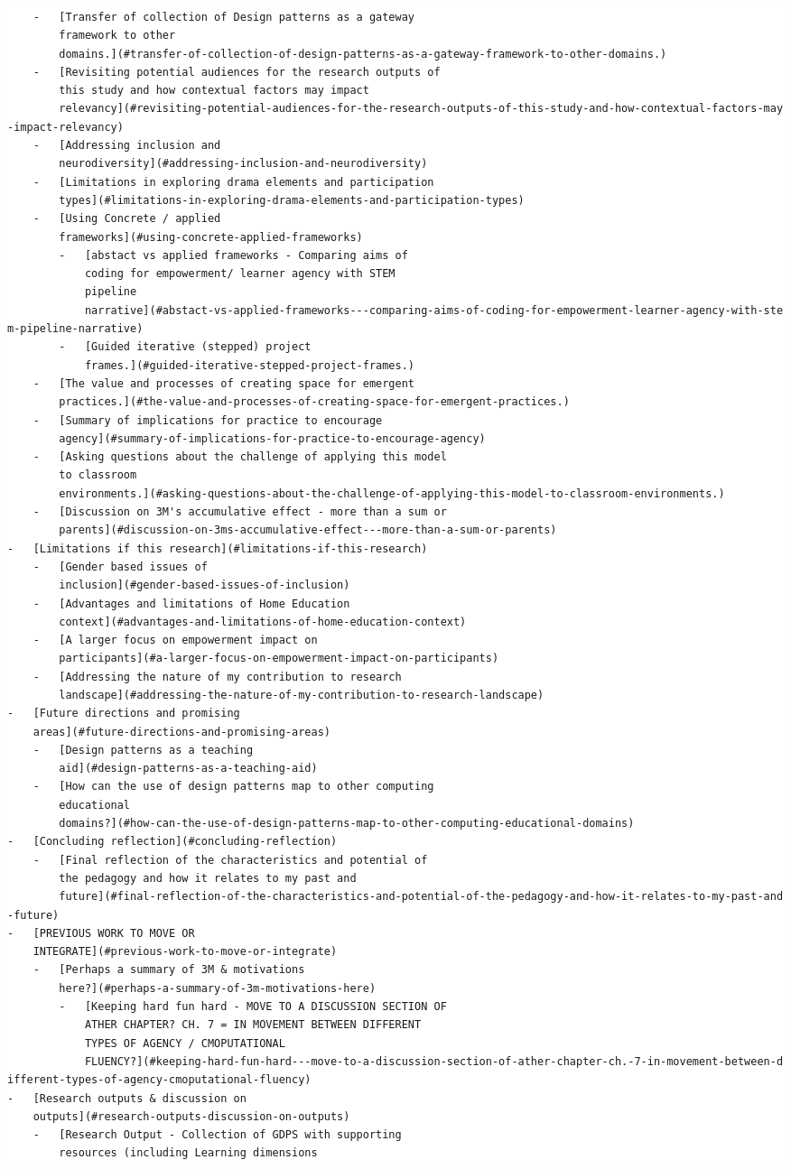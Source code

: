         -   [Transfer of collection of Design patterns as a gateway
            framework to other
            domains.](#transfer-of-collection-of-design-patterns-as-a-gateway-framework-to-other-domains.)
        -   [Revisiting potential audiences for the research outputs of
            this study and how contextual factors may impact
            relevancy](#revisiting-potential-audiences-for-the-research-outputs-of-this-study-and-how-contextual-factors-may-impact-relevancy)
        -   [Addressing inclusion and
            neurodiversity](#addressing-inclusion-and-neurodiversity)
        -   [Limitations in exploring drama elements and participation
            types](#limitations-in-exploring-drama-elements-and-participation-types)
        -   [Using Concrete / applied
            frameworks](#using-concrete-applied-frameworks)
            -   [abstact vs applied frameworks - Comparing aims of
                coding for empowerment/ learner agency with STEM
                pipeline
                narrative](#abstact-vs-applied-frameworks---comparing-aims-of-coding-for-empowerment-learner-agency-with-stem-pipeline-narrative)
            -   [Guided iterative (stepped) project
                frames.](#guided-iterative-stepped-project-frames.)
        -   [The value and processes of creating space for emergent
            practices.](#the-value-and-processes-of-creating-space-for-emergent-practices.)
        -   [Summary of implications for practice to encourage
            agency](#summary-of-implications-for-practice-to-encourage-agency)
        -   [Asking questions about the challenge of applying this model
            to classroom
            environments.](#asking-questions-about-the-challenge-of-applying-this-model-to-classroom-environments.)
        -   [Discussion on 3M's accumulative effect - more than a sum or
            parents](#discussion-on-3ms-accumulative-effect---more-than-a-sum-or-parents)
    -   [Limitations if this research](#limitations-if-this-research)
        -   [Gender based issues of
            inclusion](#gender-based-issues-of-inclusion)
        -   [Advantages and limitations of Home Education
            context](#advantages-and-limitations-of-home-education-context)
        -   [A larger focus on empowerment impact on
            participants](#a-larger-focus-on-empowerment-impact-on-participants)
        -   [Addressing the nature of my contribution to research
            landscape](#addressing-the-nature-of-my-contribution-to-research-landscape)
    -   [Future directions and promising
        areas](#future-directions-and-promising-areas)
        -   [Design patterns as a teaching
            aid](#design-patterns-as-a-teaching-aid)
        -   [How can the use of design patterns map to other computing
            educational
            domains?](#how-can-the-use-of-design-patterns-map-to-other-computing-educational-domains)
    -   [Concluding reflection](#concluding-reflection)
        -   [Final reflection of the characteristics and potential of
            the pedagogy and how it relates to my past and
            future](#final-reflection-of-the-characteristics-and-potential-of-the-pedagogy-and-how-it-relates-to-my-past-and-future)
    -   [PREVIOUS WORK TO MOVE OR
        INTEGRATE](#previous-work-to-move-or-integrate)
        -   [Perhaps a summary of 3M & motivations
            here?](#perhaps-a-summary-of-3m-motivations-here)
            -   [Keeping hard fun hard - MOVE TO A DISCUSSION SECTION OF
                ATHER CHAPTER? CH. 7 = IN MOVEMENT BETWEEN DIFFERENT
                TYPES OF AGENCY / CMOPUTATIONAL
                FLUENCY?](#keeping-hard-fun-hard---move-to-a-discussion-section-of-ather-chapter-ch.-7-in-movement-between-different-types-of-agency-cmoputational-fluency)
    -   [Research outputs & discussion on
        outputs](#research-outputs-discussion-on-outputs)
        -   [Research Output - Collection of GDPS with supporting
            resources (including Learning dimensions